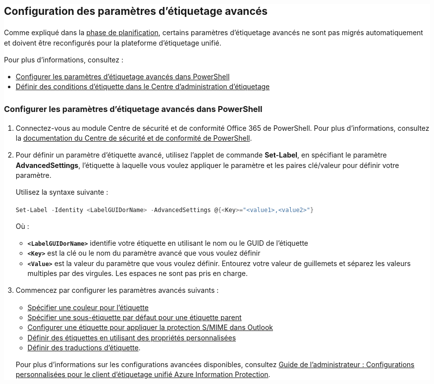 ## <a name="configuring-advanced-labeling-settings"></a>Configuration des paramètres d’étiquetage avancés

Comme expliqué dans la [phase de planification](#planning-your-migration), certains paramètres d’étiquetage avancés ne sont pas migrés automatiquement et doivent être reconfigurés pour la plateforme d’étiquetage unifié.

Pour plus d’informations, consultez :

- [Configurer les paramètres d’étiquetage avancés dans PowerShell](#configure-advanced-labeling-settings-in-powershell)
- [Définir des conditions d’étiquette dans le Centre d’administration d’étiquetage](#define-label-conditions-in-the-labeling-admin-center)

### <a name="configure-advanced-labeling-settings-in-powershell"></a>Configurer les paramètres d’étiquetage avancés dans PowerShell

1. Connectez-vous au module Centre de sécurité et de conformité Office 365 de PowerShell. Pour plus d’informations, consultez la [documentation du Centre de sécurité et de conformité de PowerShell](https://docs.microsoft.com/powershell/exchange/connect-to-scc-powershell).

1. Pour définir un paramètre d’étiquette avancé, utilisez l’applet de commande **Set-Label**, en spécifiant le paramètre **AdvancedSettings**, l’étiquette à laquelle vous voulez appliquer le paramètre et les paires clé/valeur pour définir votre paramètre.
    
    Utilisez la syntaxe suivante :

    ```PowerShell
    Set-Label -Identity <LabelGUIDorName> -AdvancedSettings @{<Key>="<value1>,<value2>"}
    ```

    Où :
    - **`<LabelGUIDorName>`** identifie votre étiquette en utilisant le nom ou le GUID de l’étiquette
    - **`<Key>`** est la clé ou le nom du paramètre avancé que vous voulez définir
    - **`<Value>`** est la valeur du paramètre que vous voulez définir. Entourez votre valeur de guillemets et séparez les valeurs multiples par des virgules. Les espaces ne sont pas pris en charge.

1. Commencez par configurer les paramètres avancés suivants :

    - [Spécifier une couleur pour l’étiquette](rms-client/clientv2-admin-guide-customizations.md#specify-a-color-for-the-label)
    - [Spécifier une sous-étiquette par défaut pour une étiquette parent](rms-client/clientv2-admin-guide-customizations.md#specify-a-default-sublabel-for-a-parent-label)
    - [Configurer une étiquette pour appliquer la protection S/MIME dans Outlook](rms-client/clientv2-admin-guide-customizations.md#configure-a-label-to-apply-smime-protection-in-outlook)
    - [Définir des étiquettes en utilisant des propriétés personnalisées](rms-client/clientv2-admin-guide-customizations.md#migrate-labels-from-secure-islands-and-other-labeling-solutions) 
    - [Définir des traductions d’étiquette](https://docs.microsoft.com/powershell/module/exchange/set-label). 

    Pour plus d’informations sur les configurations avancées disponibles, consultez [Guide de l’administrateur : Configurations personnalisées pour le client d’étiquetage unifié Azure Information Protection](rms-client/clientv2-admin-guide-customizations.md).
